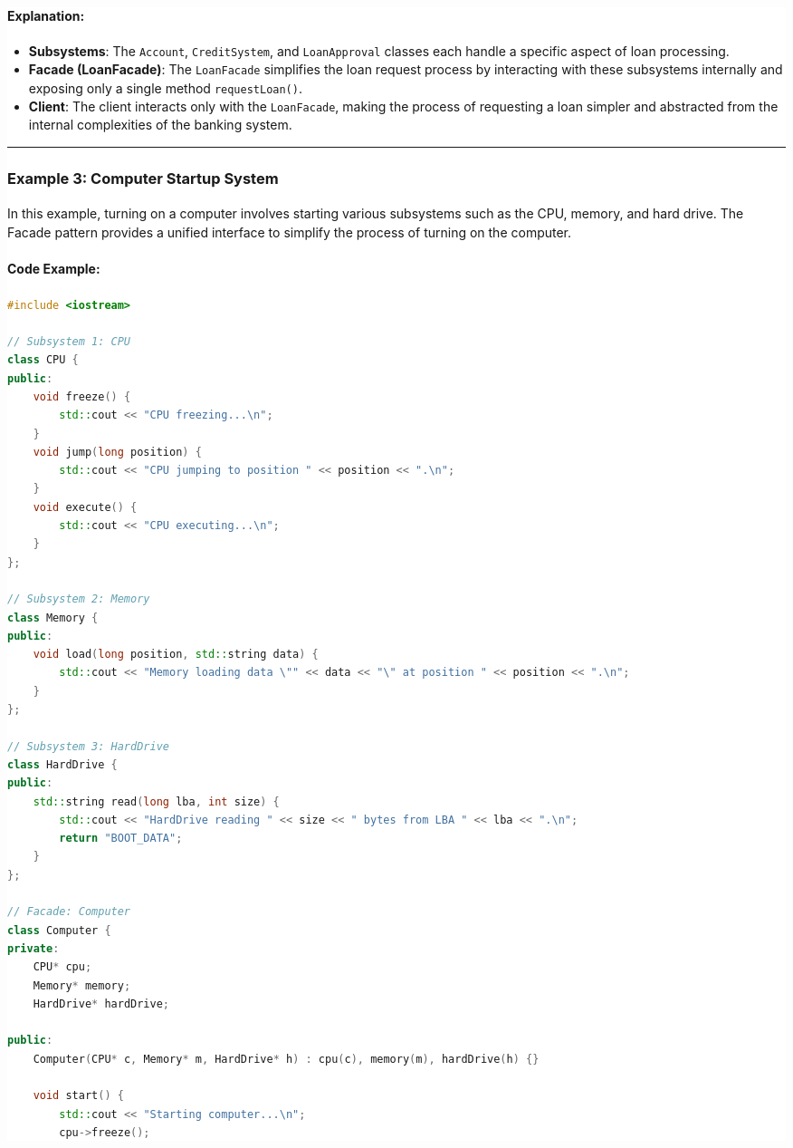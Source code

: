#### Explanation:
- **Subsystems**: The `Account`, `CreditSystem`, and `LoanApproval` classes each handle a specific aspect of loan processing.
- **Facade (LoanFacade)**: The `LoanFacade` simplifies the loan request process by interacting with these subsystems internally and exposing only a single method `requestLoan()`.
- **Client**: The client interacts only with the `LoanFacade`, making the process of requesting a loan simpler and abstracted from the internal complexities of the banking system.

---

### Example 3: Computer Startup System

In this example, turning on a computer involves starting various subsystems such as the CPU, memory, and hard drive. The Facade pattern provides a unified interface to simplify the process of turning on the computer.

#### Code Example:
```cpp
#include <iostream>

// Subsystem 1: CPU
class CPU {
public:
    void freeze() {
        std::cout << "CPU freezing...\n";
    }
    void jump(long position) {
        std::cout << "CPU jumping to position " << position << ".\n";
    }
    void execute() {
        std::cout << "CPU executing...\n";
    }
};

// Subsystem 2: Memory
class Memory {
public:
    void load(long position, std::string data) {
        std::cout << "Memory loading data \"" << data << "\" at position " << position << ".\n";
    }
};

// Subsystem 3: HardDrive
class HardDrive {
public:
    std::string read(long lba, int size) {
        std::cout << "HardDrive reading " << size << " bytes from LBA " << lba << ".\n";
        return "BOOT_DATA";
    }
};

// Facade: Computer
class Computer {
private:
    CPU* cpu;
    Memory* memory;
    HardDrive* hardDrive;

public:
    Computer(CPU* c, Memory* m, HardDrive* h) : cpu(c), memory(m), hardDrive(h) {}

    void start() {
        std::cout << "Starting computer...\n";
        cpu->freeze();
```